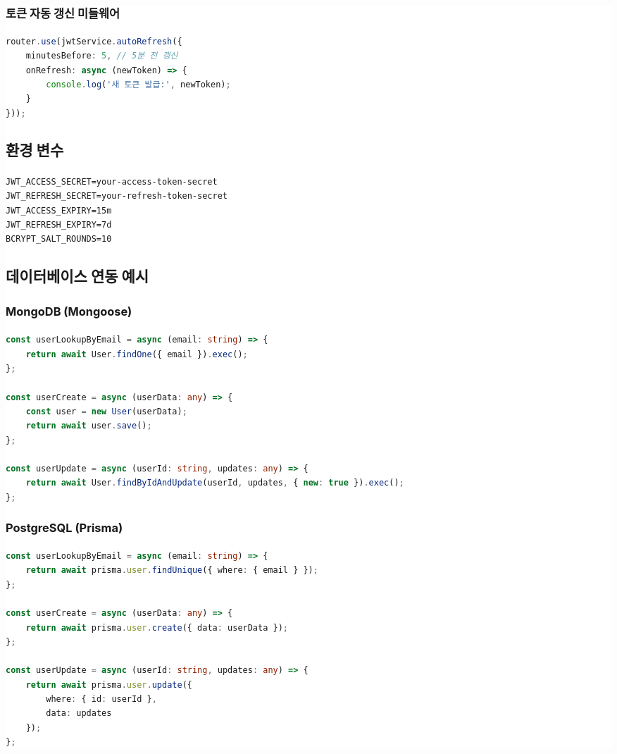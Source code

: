 ### 토큰 자동 갱신 미들웨어

```typescript
router.use(jwtService.autoRefresh({
    minutesBefore: 5, // 5분 전 갱신
    onRefresh: async (newToken) => {
        console.log('새 토큰 발급:', newToken);
    }
}));
```

## 환경 변수

```env
JWT_ACCESS_SECRET=your-access-token-secret
JWT_REFRESH_SECRET=your-refresh-token-secret
JWT_ACCESS_EXPIRY=15m
JWT_REFRESH_EXPIRY=7d
BCRYPT_SALT_ROUNDS=10
```

## 데이터베이스 연동 예시

### MongoDB (Mongoose)

```typescript
const userLookupByEmail = async (email: string) => {
    return await User.findOne({ email }).exec();
};

const userCreate = async (userData: any) => {
    const user = new User(userData);
    return await user.save();
};

const userUpdate = async (userId: string, updates: any) => {
    return await User.findByIdAndUpdate(userId, updates, { new: true }).exec();
};
```

### PostgreSQL (Prisma)

```typescript
const userLookupByEmail = async (email: string) => {
    return await prisma.user.findUnique({ where: { email } });
};

const userCreate = async (userData: any) => {
    return await prisma.user.create({ data: userData });
};

const userUpdate = async (userId: string, updates: any) => {
    return await prisma.user.update({
        where: { id: userId },
        data: updates
    });
};
```

